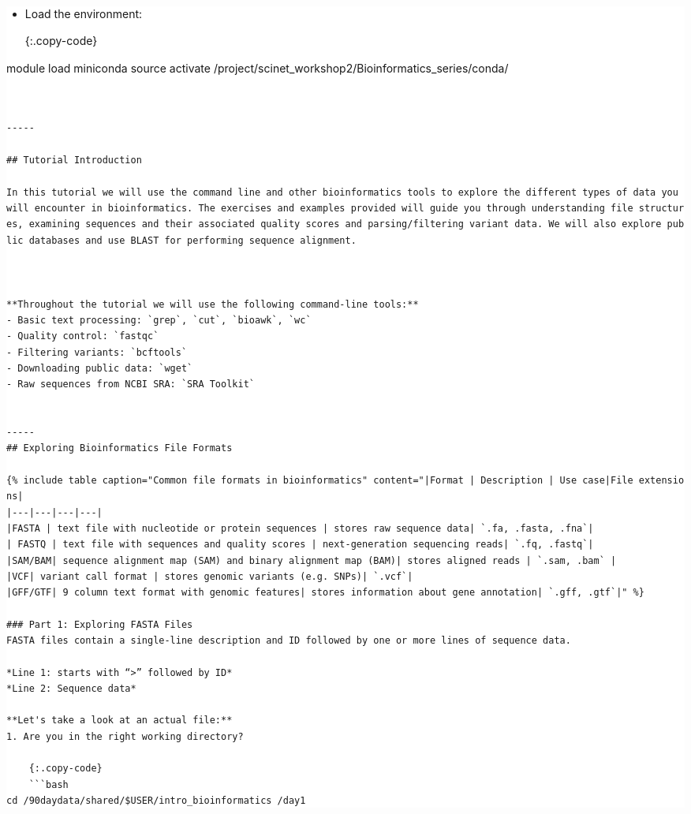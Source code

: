 * Load the environment:  

    {:.copy-code}
    ```bash
module load miniconda 
source activate /project/scinet_workshop2/Bioinformatics_series/conda/ 
```

    
-----  

## Tutorial Introduction

In this tutorial we will use the command line and other bioinformatics tools to explore the different types of data you will encounter in bioinformatics. The exercises and examples provided will guide you through understanding file structures, examining sequences and their associated quality scores and parsing/filtering variant data. We will also explore public databases and use BLAST for performing sequence alignment.



**Throughout the tutorial we will use the following command-line tools:**
- Basic text processing: `grep`, `cut`, `bioawk`, `wc`
- Quality control: `fastqc`
- Filtering variants: `bcftools`
- Downloading public data: `wget`
- Raw sequences from NCBI SRA: `SRA Toolkit`

    
-----
## Exploring Bioinformatics File Formats

{% include table caption="Common file formats in bioinformatics" content="|Format | Description | Use case|File extensions|
|---|---|---|---|
|FASTA | text file with nucleotide or protein sequences | stores raw sequence data| `.fa, .fasta, .fna`|
| FASTQ | text file with sequences and quality scores | next-generation sequencing reads| `.fq, .fastq`|
|SAM/BAM| sequence alignment map (SAM) and binary alignment map (BAM)| stores aligned reads | `.sam, .bam` |
|VCF| variant call format | stores genomic variants (e.g. SNPs)| `.vcf`|
|GFF/GTF| 9 column text format with genomic features| stores information about gene annotation| `.gff, .gtf`|" %}

### Part 1: Exploring FASTA Files
FASTA files contain a single-line description and ID followed by one or more lines of sequence data. 

*Line 1: starts with “>” followed by ID*  
*Line 2: Sequence data*

**Let's take a look at an actual file:**
1. Are you in the right working directory? 

    {:.copy-code}
    ```bash
cd /90daydata/shared/$USER/intro_bioinformatics /day1 
```
